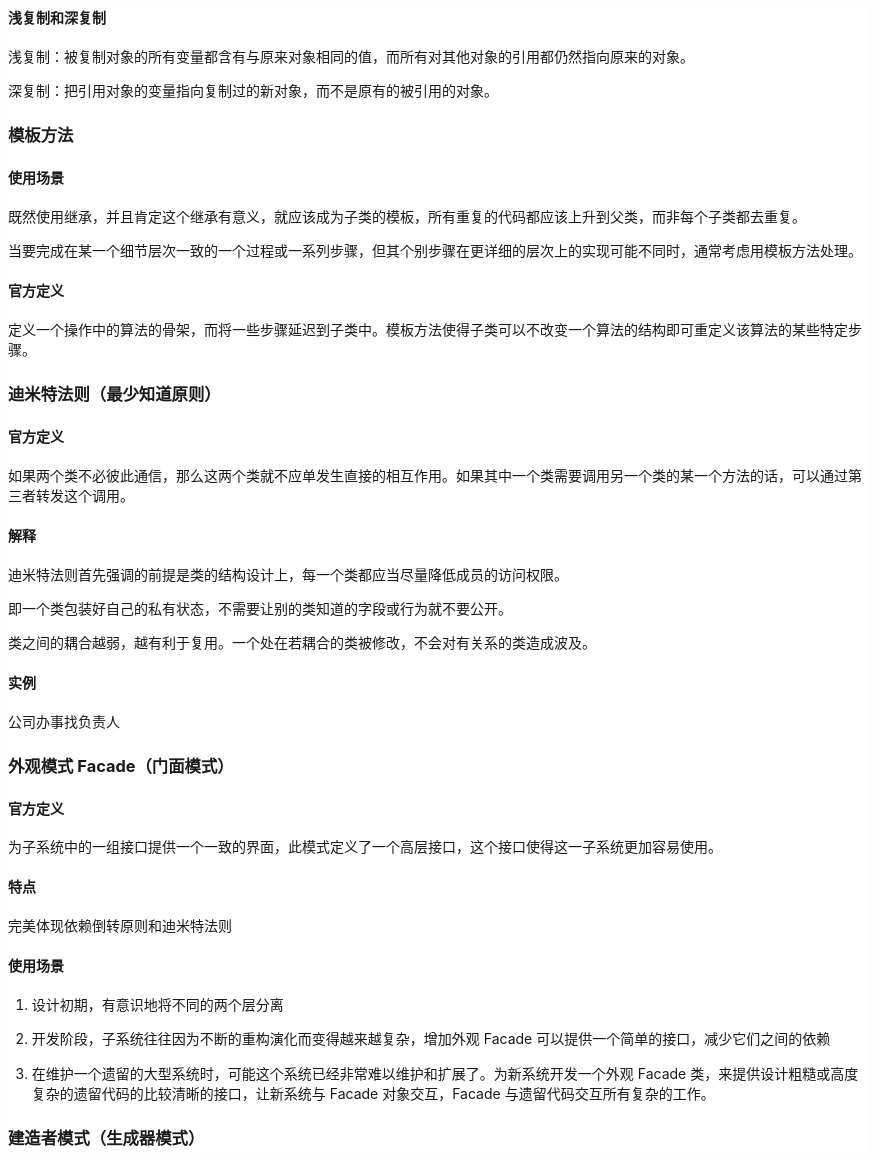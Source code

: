 #### 浅复制和深复制

浅复制：被复制对象的所有变量都含有与原来对象相同的值，而所有对其他对象的引用都仍然指向原来的对象。

深复制：把引用对象的变量指向复制过的新对象，而不是原有的被引用的对象。

### 模板方法

#### 使用场景

既然使用继承，并且肯定这个继承有意义，就应该成为子类的模板，所有重复的代码都应该上升到父类，而非每个子类都去重复。

当要完成在某一个细节层次一致的一个过程或一系列步骤，但其个别步骤在更详细的层次上的实现可能不同时，通常考虑用模板方法处理。

#### 官方定义

定义一个操作中的算法的骨架，而将一些步骤延迟到子类中。模板方法使得子类可以不改变一个算法的结构即可重定义该算法的某些特定步骤。

### 迪米特法则（最少知道原则）

#### 官方定义

如果两个类不必彼此通信，那么这两个类就不应单发生直接的相互作用。如果其中一个类需要调用另一个类的某一个方法的话，可以通过第三者转发这个调用。

#### 解释

迪米特法则首先强调的前提是类的结构设计上，每一个类都应当尽量降低成员的访问权限。

即一个类包装好自己的私有状态，不需要让别的类知道的字段或行为就不要公开。

类之间的耦合越弱，越有利于复用。一个处在若耦合的类被修改，不会对有关系的类造成波及。

#### 实例

公司办事找负责人

### 外观模式 Facade（门面模式）

#### 官方定义

为子系统中的一组接口提供一个一致的界面，此模式定义了一个高层接口，这个接口使得这一子系统更加容易使用。

#### 特点

完美体现依赖倒转原则和迪米特法则

#### 使用场景

1. 设计初期，有意识地将不同的两个层分离

2. 开发阶段，子系统往往因为不断的重构演化而变得越来越复杂，增加外观 Facade 可以提供一个简单的接口，减少它们之间的依赖

3. 在维护一个遗留的大型系统时，可能这个系统已经非常难以维护和扩展了。为新系统开发一个外观 Facade 类，来提供设计粗糙或高度复杂的遗留代码的比较清晰的接口，让新系统与 Facade 对象交互，Facade 与遗留代码交互所有复杂的工作。

### 建造者模式（生成器模式）
